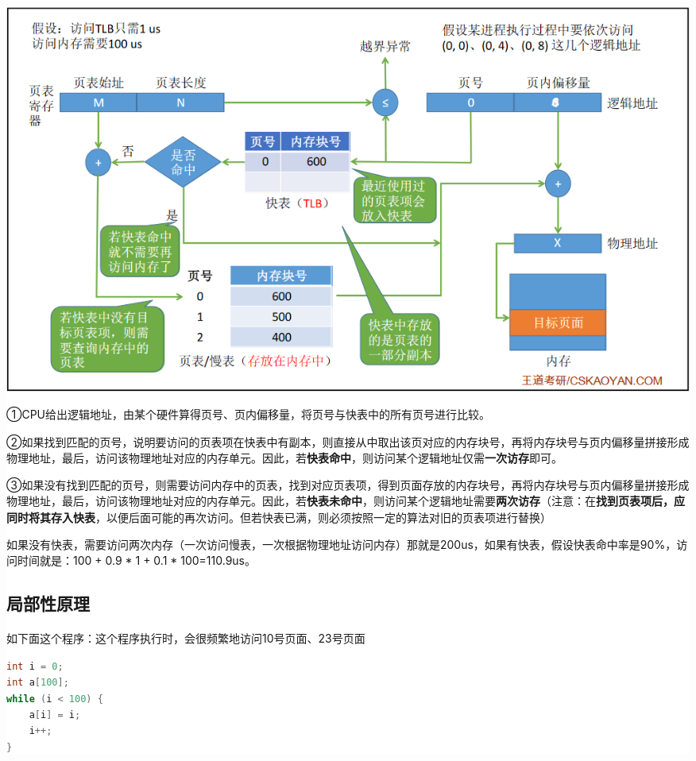 ![image-20210215175540860](images/image-20210215175540860.png)

①CPU给出逻辑地址，由某个硬件算得页号、页内偏移量，将页号与快表中的所有页号进行比较。

②如果找到匹配的页号，说明要访问的页表项在快表中有副本，则直接从中取出该页对应的内存块号，再将内存块号与页内偏移量拼接形成物理地址，最后，访问该物理地址对应的内存单元。因此，若**快表命中**，则访问某个逻辑地址仅需**一次访存**即可。

③如果没有找到匹配的页号，则需要访问内存中的页表，找到对应页表项，得到页面存放的内存块号，再将内存块号与页内偏移量拼接形成物理地址，最后，访问该物理地址对应的内存单元。因此，若**快表未命中**，则访问某个逻辑地址需要**两次访存**（注意：在**找到页表项后，应同时将其存入快表**，以便后面可能的再次访问。但若快表已满，则必须按照一定的算法对旧的页表项进行替换）

如果没有快表，需要访问两次内存（一次访问慢表，一次根据物理地址访问内存）那就是200us，如果有快表，假设快表命中率是90%，访问时间就是：100 + 0.9 * 1 + 0.1 * 100=110.9us。

## 局部性原理

如下面这个程序：这个程序执行时，会很频繁地访问10号页面、23号页面

```c
int i = 0;
int a[100];
while (i < 100) {
    a[i] = i;
    i++;
}
```
